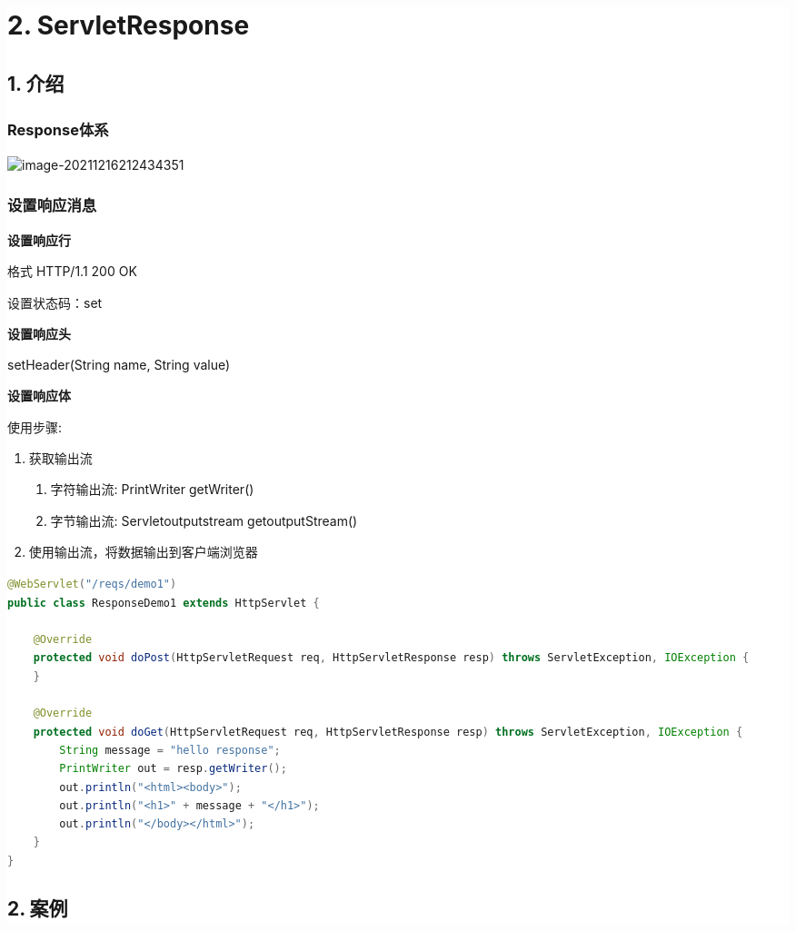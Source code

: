 # 2. ServletResponse

## 1. 介绍

### Response体系

![image-20211216212434351](https://mynotepicbed.oss-cn-beijing.aliyuncs.com/img/image-20211216212434351.png)

### 设置响应消息

**设置响应行**

格式 HTTP/1.1  200 OK

设置状态码：set

**设置响应头**

 setHeader(String name, String value)

**设置响应体**

使用步骤:

1. 获取输出流

   1. 字符输出流: PrintWriter getWriter()

   2. 字节输出流: Servletoutputstream getoutputStream()
2. 使用输出流，将数据输出到客户端浏览器

```java
@WebServlet("/reqs/demo1")
public class ResponseDemo1 extends HttpServlet {

    @Override
    protected void doPost(HttpServletRequest req, HttpServletResponse resp) throws ServletException, IOException {
    }

    @Override
    protected void doGet(HttpServletRequest req, HttpServletResponse resp) throws ServletException, IOException {
        String message = "hello response";
        PrintWriter out = resp.getWriter();
        out.println("<html><body>");
        out.println("<h1>" + message + "</h1>");
        out.println("</body></html>");
    }
}
```

## 2. 案例
